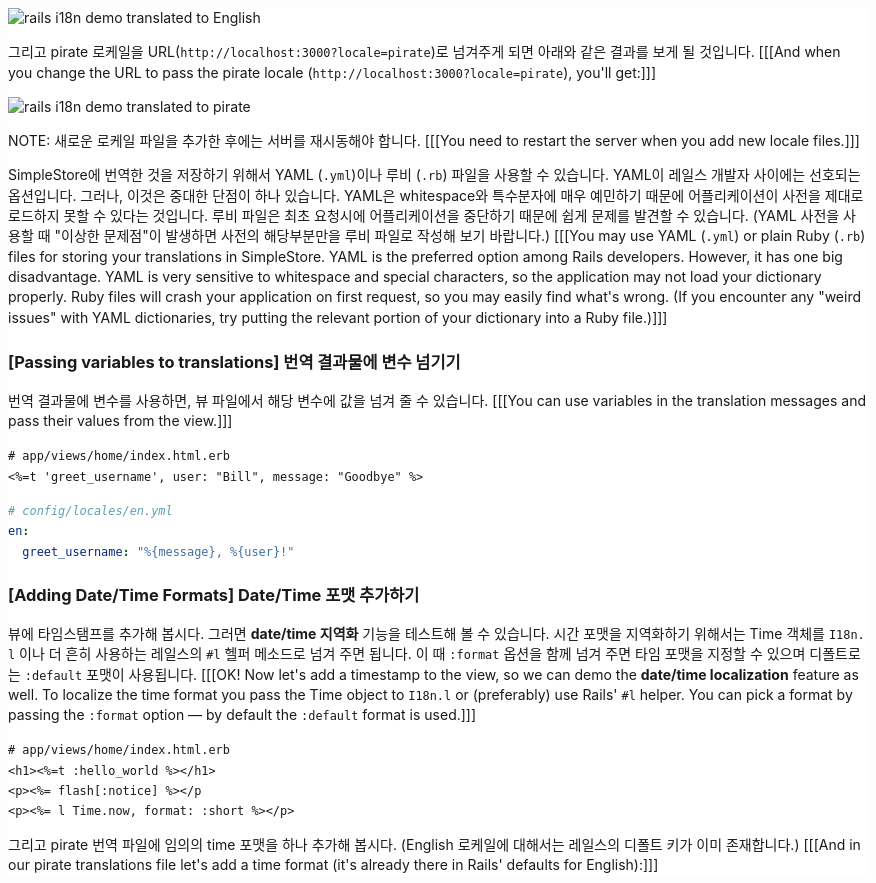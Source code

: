 ![rails i18n demo translated to English](images/i18n/demo_translated_en.png)

그리고 pirate 로케일을 URL(`http://localhost:3000?locale=pirate`)로 넘겨주게 되면 아래와 같은 결과를 보게 될 것입니다. [[[And when you change the URL to pass the pirate locale (`http://localhost:3000?locale=pirate`), you'll get:]]]

![rails i18n demo translated to pirate](images/i18n/demo_translated_pirate.png)

NOTE: 새로운 로케일 파일을 추가한 후에는 서버를 재시동해야 합니다. [[[You need to restart the server when you add new locale files.]]]

SimpleStore에 번역한 것을 저장하기 위해서 YAML (`.yml`)이나 루비 (`.rb`) 파일을 사용할 수 있습니다. YAML이 레일스 개발자 사이에는 선호되는 옵션입니다. 그러나, 이것은 중대한 단점이 하나 있습니다. YAML은 whitespace와 특수분자에 매우 예민하기 때문에 어플리케이션이 사전을 제대로 로드하지 못할 수 있다는 것입니다. 루비 파일은 최초 요청시에 어플리케이션을 중단하기 때문에 쉽게 문제를 발견할 수 있습니다. (YAML 사전을 사용할 때 "이상한 문제점"이 발생하면 사전의 해당부분만을 루비 파일로 작성해 보기 바랍니다.) [[[You may use YAML (`.yml`) or plain Ruby (`.rb`) files for storing your translations in SimpleStore. YAML is the preferred option among Rails developers. However, it has one big disadvantage. YAML is very sensitive to whitespace and special characters, so the application may not load your dictionary properly. Ruby files will crash your application on first request, so you may easily find what's wrong. (If you encounter any "weird issues" with YAML dictionaries, try putting the relevant portion of your dictionary into a Ruby file.)]]]

### [Passing variables to translations] 번역 결과물에 변수 넘기기

번역 결과물에 변수를 사용하면, 뷰 파일에서 해당 변수에 값을 넘겨 줄 수 있습니다. [[[You can use variables in the translation messages and pass their values from the view.]]]

```erb
# app/views/home/index.html.erb
<%=t 'greet_username', user: "Bill", message: "Goodbye" %>
```

```yaml
# config/locales/en.yml
en:
  greet_username: "%{message}, %{user}!"
```

### [Adding Date/Time Formats] Date/Time 포맷 추가하기

뷰에 타임스탬프를 추가해 봅시다. 그러면 **date/time 지역화** 기능을 테스트해 볼 수 있습니다. 시간 포맷을 지역화하기 위해서는 Time 객체를 `I18n.l` 이나 더 흔히 사용하는 레일스의 `#l` 헬퍼 메소드로 넘겨 주면 됩니다. 이 때 `:format` 옵션을 함께 넘겨 주면 타임 포맷을 지정할 수 있으며 디폴트로는 `:default` 포맷이 사용됩니다. [[[OK! Now let's add a timestamp to the view, so we can demo the **date/time localization** feature as well. To localize the time format you pass the Time object to `I18n.l` or (preferably) use Rails' `#l` helper. You can pick a format by passing the `:format` option — by default the `:default` format is used.]]]

```erb
# app/views/home/index.html.erb
<h1><%=t :hello_world %></h1>
<p><%= flash[:notice] %></p
<p><%= l Time.now, format: :short %></p>
```

그리고 pirate 번역 파일에 임의의 time 포맷을 하나 추가해 봅시다. (English 로케일에 대해서는 레일스의 디폴트 키가 이미 존재합니다.) [[[And in our pirate translations file let's add a time format (it's already there in Rails' defaults for English):]]]


[^1]: Or, to quote [Wikipedia](http://en.wikipedia.org/wiki/Internationalization_and_localization:) _"Internationalization is the process of designing a software application so that it can be adapted to various languages and regions without engineering changes. Localization is the process of adapting software for a specific region or language by adding locale-specific components and translating text."_